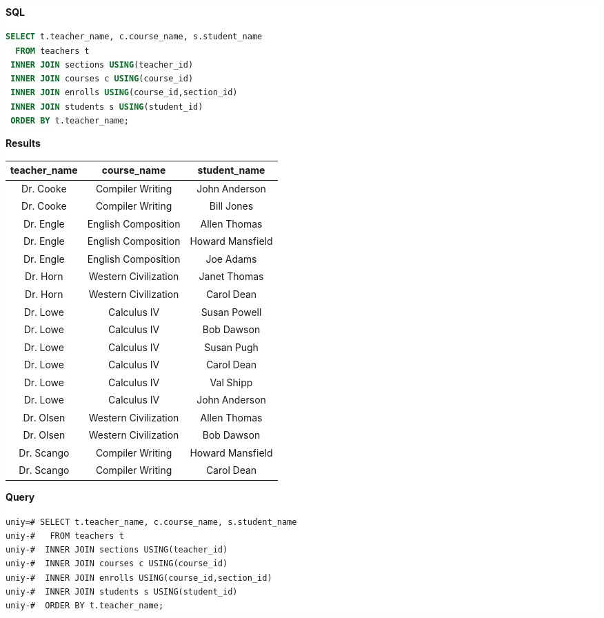 

**SQL**
```SQL
SELECT t.teacher_name, c.course_name, s.student_name
  FROM teachers t
 INNER JOIN sections USING(teacher_id)
 INNER JOIN courses c USING(course_id)
 INNER JOIN enrolls USING(course_id,section_id)
 INNER JOIN students s USING(student_id)
 ORDER BY t.teacher_name;
```

**Results**

|teacher_name    |     course_name      |    student_name|
|:--------------:|:---------------------:|:-------------------:|
|Dr. Cooke          | Compiler Writing     | John Anderson|
|Dr. Cooke          | Compiler Writing     | Bill Jones|
|Dr. Engle          | English Composition  | Allen Thomas|
|Dr. Engle          | English Composition  | Howard Mansfield|
|Dr. Engle          | English Composition  | Joe Adams|
|Dr. Horn           | Western Civilization | Janet Thomas|
|Dr. Horn           | Western Civilization | Carol Dean|
|Dr. Lowe           | Calculus IV          | Susan Powell|
|Dr. Lowe           | Calculus IV          | Bob Dawson|
|Dr. Lowe           | Calculus IV          | Susan Pugh|
|Dr. Lowe           | Calculus IV          | Carol Dean|
|Dr. Lowe           | Calculus IV          | Val Shipp|
|Dr. Lowe           | Calculus IV          | John Anderson|
|Dr. Olsen          | Western Civilization | Allen Thomas|
|Dr. Olsen          | Western Civilization | Bob Dawson|
|Dr. Scango         | Compiler Writing     | Howard Mansfield|
|Dr. Scango         | Compiler Writing     | Carol Dean|

**Query**
```console
uniy=# SELECT t.teacher_name, c.course_name, s.student_name
uniy-#   FROM teachers t
uniy-#  INNER JOIN sections USING(teacher_id)
uniy-#  INNER JOIN courses c USING(course_id)
uniy-#  INNER JOIN enrolls USING(course_id,section_id)
uniy-#  INNER JOIN students s USING(student_id)
uniy-#  ORDER BY t.teacher_name;
```
